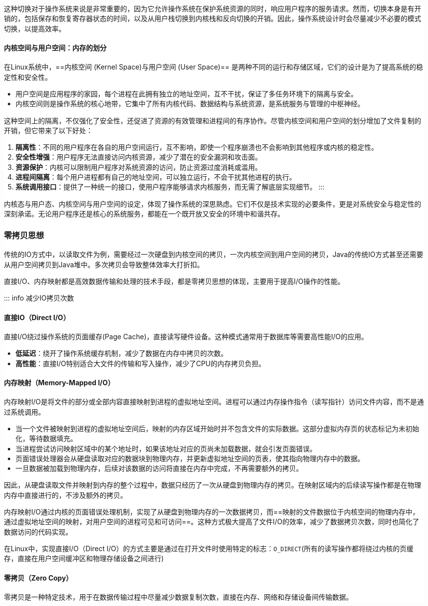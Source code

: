 这种切换对于操作系统来说是非常重要的，因为它允许操作系统在保护系统资源的同时，响应用户程序的服务请求。然而，切换本身是有开销的，包括保存和恢复寄存器状态的时间，以及从用户栈切换到内核栈和反向切换的开销。因此，操作系统设计时会尽量减少不必要的模式切换，以提高效率。

#### 内核空间与用户空间：内存的划分

在Linux系统中，==内核空间 (Kernel Space)与用户空间 (User Space)== 是两种不同的运行和存储区域，它们的设计是为了提高系统的稳定性和安全性。

- 用户空间是应用程序的家园，每个进程在此拥有独立的地址空间，互不干扰，保证了多任务环境下的隔离与安全。
- 内核空间则是操作系统的核心地带，它集中了所有内核代码、数据结构与系统资源，是系统服务与管理的中枢神经。

这种空间上的隔离，不仅强化了安全性，还促进了资源的有效管理和进程间的有序协作。尽管内核空间和用户空间的划分增加了文件复制的开销，但它带来了以下好处：

1. **隔离性**：不同的用户程序在各自的用户空间运行，互不影响，即使一个程序崩溃也不会影响到其他程序或内核的稳定性。
2. **安全性增强**：用户程序无法直接访问内核资源，减少了潜在的安全漏洞和攻击面。
3. **资源保护**：内核可以限制用户程序对系统资源的访问，防止资源过度消耗或滥用。
4. **进程间隔离**：每个用户进程都有自己的地址空间，可以独立运行，不会干扰其他进程的执行。
5. **系统调用接口**：提供了一种统一的接口，使用户程序能够请求内核服务，而无需了解底层实现细节。
:::

内核态与用户态、内核空间与用户空间的设定，体现了操作系统的深思熟虑。它们不仅是技术实现的必要条件，更是对系统安全与稳定性的深刻承诺。无论用户程序还是核心的系统服务，都能在一个既开放又安全的环境中和谐共存。




### 零拷贝思想

传统的IO方式中，以读取文件为例，需要经过一次硬盘到内核空间的拷贝，一次内核空间到用户空间的拷贝，Java的传统IO方式甚至还需要从用户空间拷贝到Java堆中。多次拷贝会导致整体效率大打折扣。

直接I/O、内存映射都是高效数据传输和处理的技术手段，都是零拷贝思想的体现，主要用于提高I/O操作的性能。

::: info 减少IO拷贝次数
#### 直接IO（Direct I/O）

直接I/O绕过操作系统的页面缓存(Page Cache)，直接读写硬件设备。这种模式通常用于数据库等需要高性能I/O的应用。

- **低延迟**：绕开了操作系统缓存机制，减少了数据在内存中拷贝的次数。
- **高性能**：直接I/O特别适合大文件的传输和写入操作，减少了CPU的内存拷贝负担。

#### 内存映射（Memory-Mapped I/O）

内存映射I/O是将文件的部分或全部内容直接映射到进程的虚拟地址空间。进程可以通过内存操作指令（读写指针）访问文件内容，而不是通过系统调用。

- 当一个文件被映射到进程的虚拟地址空间后，映射的内存区域开始时并不包含文件的实际数据。这部分虚拟内存页的状态标记为未初始化，等待数据填充。
- 当进程尝试访问映射区域中的某个地址时，如果该地址对应的页尚未加载数据，就会引发页面错误。
- 页面错误处理器会从硬盘读取对应的数据块到物理内存，并更新虚拟地址空间的页表，使其指向物理内存中的数据。
- 一旦数据被加载到物理内存，后续对该数据的访问将直接在内存中完成，不再需要额外的拷贝。

因此，从硬盘读取文件并映射到内存的整个过程中，数据只经历了一次从硬盘到物理内存的拷贝。在映射区域内的后续读写操作都是在物理内存中直接进行的，不涉及额外的拷贝。

内存映射I/O通过内核的页面错误处理机制，实现了从硬盘到物理内存的一次数据拷贝，而==映射的文件数据位于内核空间的物理内存中，通过虚拟地址空间的映射，对用户空间的进程可见和可访问==。这种方式极大提高了文件I/O的效率，减少了数据拷贝次数，同时也简化了数据访问的代码实现。

在Linux中，实现直接I/O（Direct I/O）的方式主要是通过在打开文件时使用特定的标志：`O_DIRECT`(所有的读写操作都将绕过内核的页缓存，直接在用户空间缓冲区和物理存储设备之间进行)

#### 零拷贝（Zero Copy）

零拷贝是一种特定技术，用于在数据传输过程中尽量减少数据复制次数，直接在内存、网络和存储设备间传输数据。
